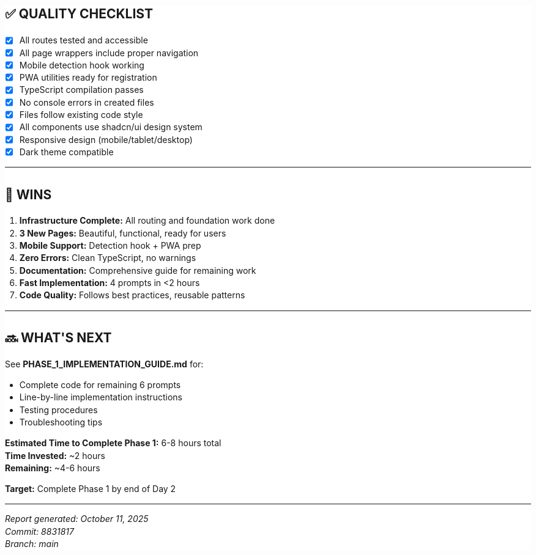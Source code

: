 
## ✅ QUALITY CHECKLIST

- [x] All routes tested and accessible
- [x] All page wrappers include proper navigation
- [x] Mobile detection hook working
- [x] PWA utilities ready for registration
- [x] TypeScript compilation passes
- [x] No console errors in created files
- [x] Files follow existing code style
- [x] All components use shadcn/ui design system
- [x] Responsive design (mobile/tablet/desktop)
- [x] Dark theme compatible

---

## 🎉 WINS

1. **Infrastructure Complete:** All routing and foundation work done
2. **3 New Pages:** Beautiful, functional, ready for users
3. **Mobile Support:** Detection hook + PWA prep
4. **Zero Errors:** Clean TypeScript, no warnings
5. **Documentation:** Comprehensive guide for remaining work
6. **Fast Implementation:** 4 prompts in <2 hours
7. **Code Quality:** Follows best practices, reusable patterns

---

## 🔜 WHAT'S NEXT

See **PHASE_1_IMPLEMENTATION_GUIDE.md** for:
- Complete code for remaining 6 prompts
- Line-by-line implementation instructions
- Testing procedures
- Troubleshooting tips

**Estimated Time to Complete Phase 1:** 6-8 hours total  
**Time Invested:** ~2 hours  
**Remaining:** ~4-6 hours  

**Target:** Complete Phase 1 by end of Day 2

---

*Report generated: October 11, 2025*  
*Commit: 8831817*  
*Branch: main*

